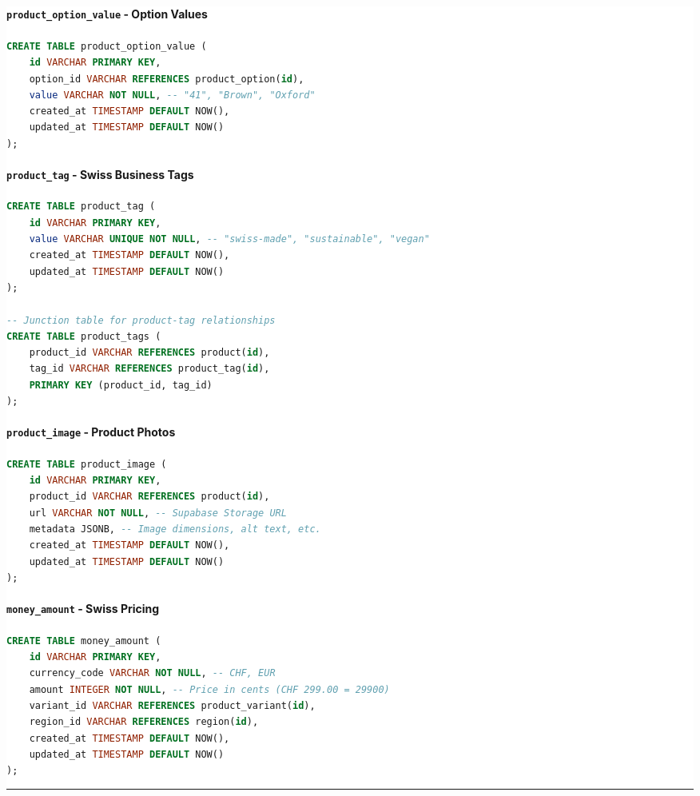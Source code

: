 #### **`product_option_value`** - Option Values
```sql
CREATE TABLE product_option_value (
    id VARCHAR PRIMARY KEY,
    option_id VARCHAR REFERENCES product_option(id),
    value VARCHAR NOT NULL, -- "41", "Brown", "Oxford"
    created_at TIMESTAMP DEFAULT NOW(),
    updated_at TIMESTAMP DEFAULT NOW()
);
```

#### **`product_tag`** - Swiss Business Tags
```sql
CREATE TABLE product_tag (
    id VARCHAR PRIMARY KEY,
    value VARCHAR UNIQUE NOT NULL, -- "swiss-made", "sustainable", "vegan"
    created_at TIMESTAMP DEFAULT NOW(),
    updated_at TIMESTAMP DEFAULT NOW()
);

-- Junction table for product-tag relationships
CREATE TABLE product_tags (
    product_id VARCHAR REFERENCES product(id),
    tag_id VARCHAR REFERENCES product_tag(id),
    PRIMARY KEY (product_id, tag_id)
);
```

#### **`product_image`** - Product Photos
```sql
CREATE TABLE product_image (
    id VARCHAR PRIMARY KEY,
    product_id VARCHAR REFERENCES product(id),
    url VARCHAR NOT NULL, -- Supabase Storage URL
    metadata JSONB, -- Image dimensions, alt text, etc.
    created_at TIMESTAMP DEFAULT NOW(),
    updated_at TIMESTAMP DEFAULT NOW()
);
```

#### **`money_amount`** - Swiss Pricing
```sql
CREATE TABLE money_amount (
    id VARCHAR PRIMARY KEY,
    currency_code VARCHAR NOT NULL, -- CHF, EUR
    amount INTEGER NOT NULL, -- Price in cents (CHF 299.00 = 29900)
    variant_id VARCHAR REFERENCES product_variant(id),
    region_id VARCHAR REFERENCES region(id),
    created_at TIMESTAMP DEFAULT NOW(),
    updated_at TIMESTAMP DEFAULT NOW()
);
```

---